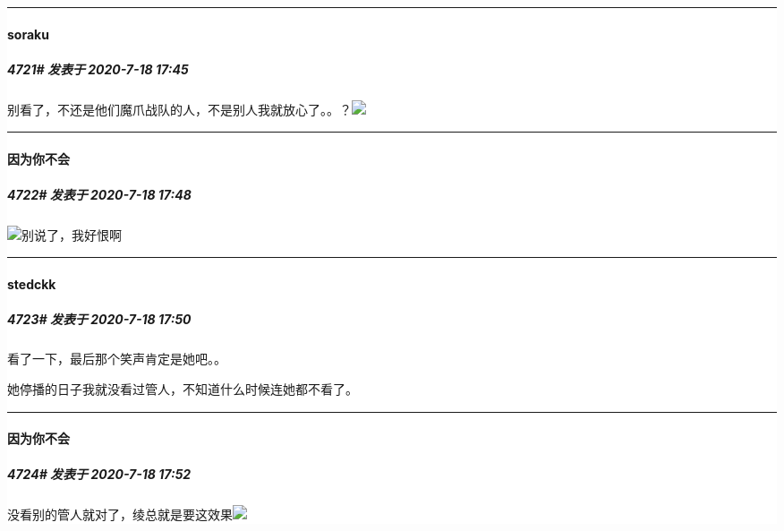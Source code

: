 



-----

####  soraku  
##### 4721#       发表于 2020-7-18 17:45




别看了，不还是他们魔爪战队的人，不是别人我就放心了。。？<img src="https://static.saraba1st.com/image/smiley/face2017/076.png" referrerpolicy="no-referrer">







-----

####  因为你不会  
##### 4722#       发表于 2020-7-18 17:48



<img src="https://static.saraba1st.com/image/smiley/face2017/076.png" referrerpolicy="no-referrer">别说了，我好恨啊







-----

####  stedckk  
##### 4723#       发表于 2020-7-18 17:50




看了一下，最后那个笑声肯定是她吧。。

她停播的日子我就没看过管人，不知道什么时候连她都不看了。







-----

####  因为你不会  
##### 4724#       发表于 2020-7-18 17:52




没看别的管人就对了，绫总就是要这效果<img src="https://static.saraba1st.com/image/smiley/face2017/067.png" referrerpolicy="no-referrer">






